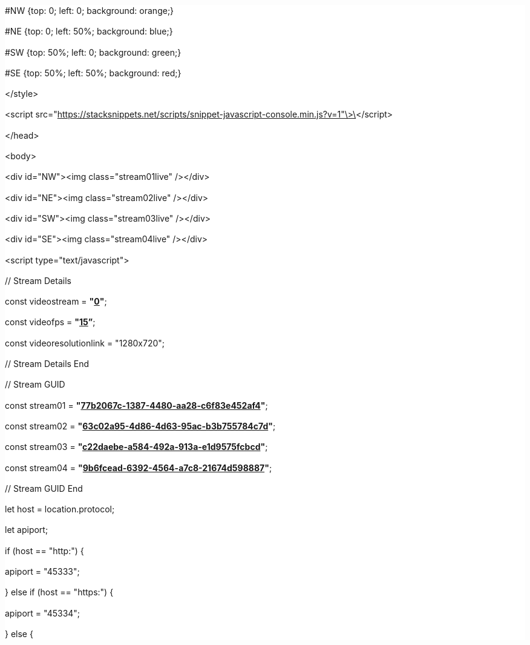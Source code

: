 \#NW {top: 0; left: 0; background: orange;}

\#NE {top: 0; left: 50%; background: blue;}

\#SW {top: 50%; left: 0; background: green;}

\#SE {top: 50%; left: 50%; background: red;}

\</style\>

\<script
src="https://stacksnippets.net/scripts/snippet-javascript-console.min.js?v=1"\>\</script\>

\</head\>

\<body\>

\<div id="NW"\>\<img class="stream01live" /\>\</div\>

\<div id="NE"\>\<img class="stream02live" /\>\</div\>

\<div id="SW"\>\<img class="stream03live" /\>\</div\>

\<div id="SE"\>\<img class="stream04live" /\>\</div\>

\<script type="text/javascript"\>

// Stream Details

const videostream = **"<u>0</u>"**;

const videofps = **"<u>15</u>”**;

const videoresolutionlink = "1280x720";

// Stream Details End

// Stream GUID

const stream01 = **"<u>77b2067c-1387-4480-aa28-c6f83e452af4</u>"**;

const stream02 = **"<u>63c02a95-4d86-4d63-95ac-b3b755784c7d</u>"**;

const stream03 = **"<u>c22daebe-a584-492a-913a-e1d9575fcbcd</u>"**;

const stream04 = **"<u>9b6fcead-6392-4564-a7c8-21674d598887</u>"**;

// Stream GUID End

let host = location.protocol;

let apiport;

if (host == "http:") {

apiport = "45333";

} else if (host == "https:") {

apiport = "45334";

} else {
